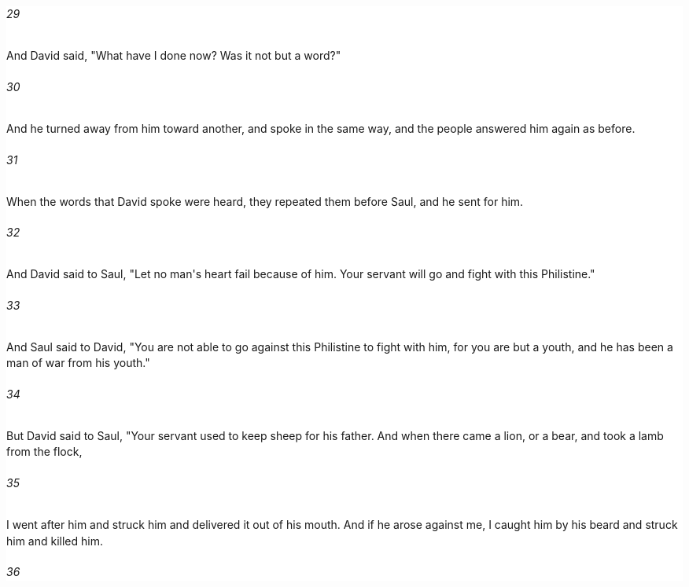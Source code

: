 

###### 29 


And David said, "What have I done now? Was it not but a word?" 





###### 30 


And he turned away from him toward another, and spoke in the same way, and the people answered him again as before. 





###### 31 


When the words that David spoke were heard, they repeated them before Saul, and he sent for him. 





###### 32 


And David said to Saul, "Let no man's heart fail because of him. Your servant will go and fight with this Philistine." 





###### 33 


And Saul said to David, "You are not able to go against this Philistine to fight with him, for you are but a youth, and he has been a man of war from his youth." 





###### 34 


But David said to Saul, "Your servant used to keep sheep for his father. And when there came a lion, or a bear, and took a lamb from the flock, 





###### 35 


I went after him and struck him and delivered it out of his mouth. And if he arose against me, I caught him by his beard and struck him and killed him. 





###### 36 

